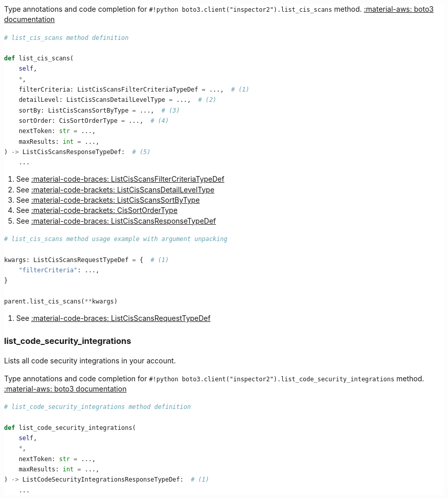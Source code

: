 Type annotations and code completion for `#!python boto3.client("inspector2").list_cis_scans` method.
[:material-aws: boto3 documentation](https://boto3.amazonaws.com/v1/documentation/api/latest/reference/services/inspector2/client/list_cis_scans.html)

```python
# list_cis_scans method definition

def list_cis_scans(
    self,
    *,
    filterCriteria: ListCisScansFilterCriteriaTypeDef = ...,  # (1)
    detailLevel: ListCisScansDetailLevelType = ...,  # (2)
    sortBy: ListCisScansSortByType = ...,  # (3)
    sortOrder: CisSortOrderType = ...,  # (4)
    nextToken: str = ...,
    maxResults: int = ...,
) -> ListCisScansResponseTypeDef:  # (5)
    ...
```

1. See [:material-code-braces: ListCisScansFilterCriteriaTypeDef](./type_defs.md#listcisscansfiltercriteriatypedef)
2. See [:material-code-brackets: ListCisScansDetailLevelType](./literals.md#listcisscansdetailleveltype)
3. See [:material-code-brackets: ListCisScansSortByType](./literals.md#listcisscanssortbytype)
4. See [:material-code-brackets: CisSortOrderType](./literals.md#cissortordertype)
5. See [:material-code-braces: ListCisScansResponseTypeDef](./type_defs.md#listcisscansresponsetypedef)


```python
# list_cis_scans method usage example with argument unpacking

kwargs: ListCisScansRequestTypeDef = {  # (1)
    "filterCriteria": ...,
}

parent.list_cis_scans(**kwargs)
```

1. See [:material-code-braces: ListCisScansRequestTypeDef](./type_defs.md#listcisscansrequesttypedef)

### list\_code\_security\_integrations

Lists all code security integrations in your account.

Type annotations and code completion for `#!python boto3.client("inspector2").list_code_security_integrations` method.
[:material-aws: boto3 documentation](https://boto3.amazonaws.com/v1/documentation/api/latest/reference/services/inspector2/client/list_code_security_integrations.html)

```python
# list_code_security_integrations method definition

def list_code_security_integrations(
    self,
    *,
    nextToken: str = ...,
    maxResults: int = ...,
) -> ListCodeSecurityIntegrationsResponseTypeDef:  # (1)
    ...
```
